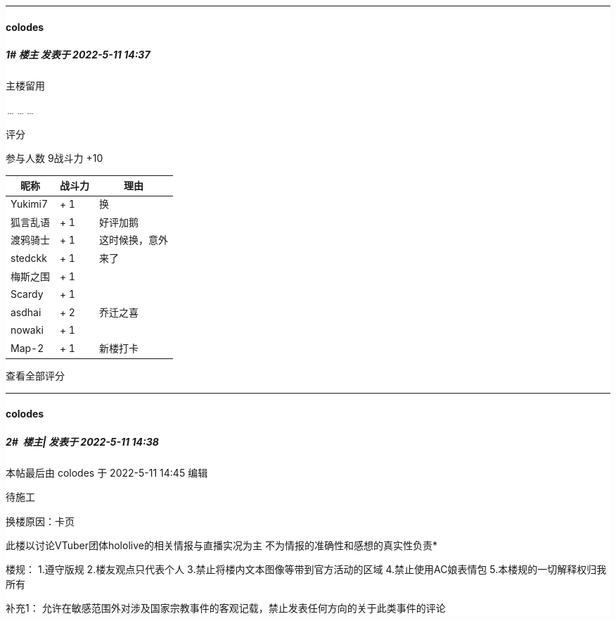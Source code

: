 

*****

####  colodes  
##### 1#       楼主       发表于 2022-5-11 14:37

主楼留用

﹍﹍﹍

评分

 参与人数 9战斗力 +10

|昵称|战斗力|理由|
|----|---|---|
| Yukimi7| + 1|换|
| 狐言乱语| + 1|好评加鹅|
| 渡鸦骑士| + 1|这时候换，意外|
| stedckk| + 1|来了|
| 梅斯之围| + 1||
| Scardy| + 1||
| asdhai| + 2|乔迁之喜|
| nowaki| + 1||
| Map-2| + 1|新楼打卡|

查看全部评分

*****

####  colodes  
##### 2#         楼主| 发表于 2022-5-11 14:38

 本帖最后由 colodes 于 2022-5-11 14:45 编辑 

待施工

换楼原因：卡页

此楼以讨论VTuber团体hololive的相关情报与直播实况为主
不为情报的准确性和感想的真实性负责*

楼规：
1.遵守版规
2.楼友观点只代表个人
3.禁止将楼内文本图像等带到官方活动的区域
4.禁止使用AC娘表情包
5.本楼规的一切解释权归我所有

补充1：
允许在敏感范围外对涉及国家宗教事件的客观记载，禁止发表任何方向的关于此类事件的评论
